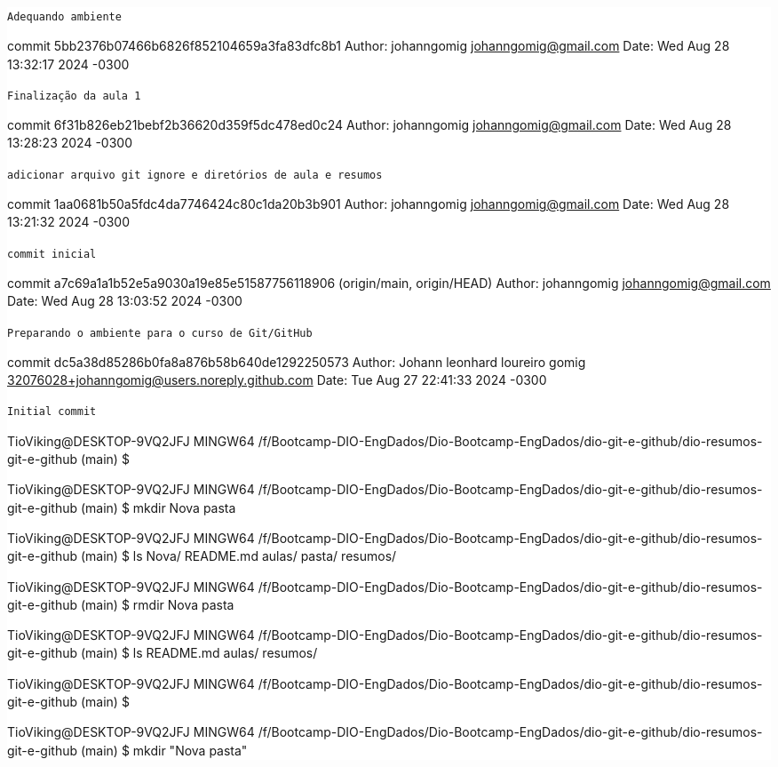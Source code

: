     Adequando ambiente

commit 5bb2376b07466b6826f852104659a3fa83dfc8b1
Author: johanngomig <johanngomig@gmail.com>
Date:   Wed Aug 28 13:32:17 2024 -0300

    Finalização da aula 1

commit 6f31b826eb21bebf2b36620d359f5dc478ed0c24
Author: johanngomig <johanngomig@gmail.com>
Date:   Wed Aug 28 13:28:23 2024 -0300

    adicionar arquivo git ignore e diretórios de aula e resumos

commit 1aa0681b50a5fdc4da7746424c80c1da20b3b901
Author: johanngomig <johanngomig@gmail.com>
Date:   Wed Aug 28 13:21:32 2024 -0300

    commit inicial

commit a7c69a1a1b52e5a9030a19e85e51587756118906 (origin/main, origin/HEAD)
Author: johanngomig <johanngomig@gmail.com>
Date:   Wed Aug 28 13:03:52 2024 -0300

    Preparando o ambiente para o curso de Git/GitHub

commit dc5a38d85286b0fa8a876b58b640de1292250573
Author: Johann leonhard loureiro gomig <32076028+johanngomig@users.noreply.github.com>
Date:   Tue Aug 27 22:41:33 2024 -0300

    Initial commit

TioViking@DESKTOP-9VQ2JFJ MINGW64 /f/Bootcamp-DIO-EngDados/Dio-Bootcamp-EngDados/dio-git-e-github/dio-resumos-git-e-github (main)
$

TioViking@DESKTOP-9VQ2JFJ MINGW64 /f/Bootcamp-DIO-EngDados/Dio-Bootcamp-EngDados/dio-git-e-github/dio-resumos-git-e-github (main)
$ mkdir Nova pasta

TioViking@DESKTOP-9VQ2JFJ MINGW64 /f/Bootcamp-DIO-EngDados/Dio-Bootcamp-EngDados/dio-git-e-github/dio-resumos-git-e-github (main)
$ ls
Nova/  README.md  aulas/  pasta/  resumos/

TioViking@DESKTOP-9VQ2JFJ MINGW64 /f/Bootcamp-DIO-EngDados/Dio-Bootcamp-EngDados/dio-git-e-github/dio-resumos-git-e-github (main)
$ rmdir Nova pasta

TioViking@DESKTOP-9VQ2JFJ MINGW64 /f/Bootcamp-DIO-EngDados/Dio-Bootcamp-EngDados/dio-git-e-github/dio-resumos-git-e-github (main)
$ ls
README.md  aulas/  resumos/

TioViking@DESKTOP-9VQ2JFJ MINGW64 /f/Bootcamp-DIO-EngDados/Dio-Bootcamp-EngDados/dio-git-e-github/dio-resumos-git-e-github (main)
$

TioViking@DESKTOP-9VQ2JFJ MINGW64 /f/Bootcamp-DIO-EngDados/Dio-Bootcamp-EngDados/dio-git-e-github/dio-resumos-git-e-github (main)
$ mkdir "Nova pasta"
